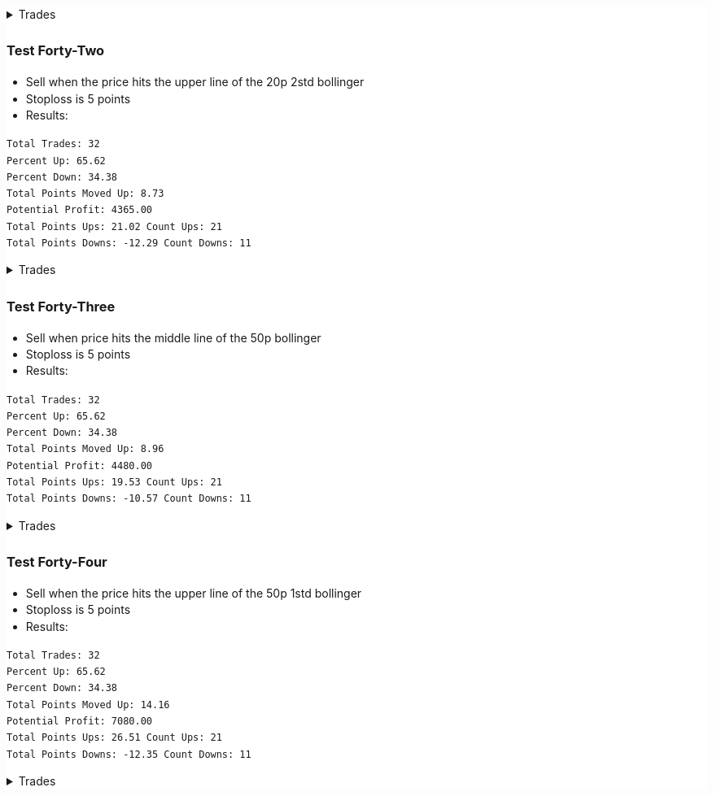 
<details><summary>Trades</summary></details>

### Test Forty-Two
* Sell when the price hits the upper line of the 20p 2std bollinger
* Stoploss is 5 points
* Results:
```
Total Trades: 32
Percent Up: 65.62
Percent Down: 34.38
Total Points Moved Up: 8.73
Potential Profit: 4365.00
Total Points Ups: 21.02 Count Ups: 21
Total Points Downs: -12.29 Count Downs: 11
```

<details><summary>Trades</summary></details>

### Test Forty-Three
* Sell when price hits the middle line of the 50p bollinger
* Stoploss is 5 points
* Results:
```
Total Trades: 32
Percent Up: 65.62
Percent Down: 34.38
Total Points Moved Up: 8.96
Potential Profit: 4480.00
Total Points Ups: 19.53 Count Ups: 21
Total Points Downs: -10.57 Count Downs: 11
```

<details><summary>Trades</summary></details>

### Test Forty-Four
* Sell when the price hits the upper line of the 50p 1std bollinger
* Stoploss is 5 points
* Results:
```
Total Trades: 32
Percent Up: 65.62
Percent Down: 34.38
Total Points Moved Up: 14.16
Potential Profit: 7080.00
Total Points Ups: 26.51 Count Ups: 21
Total Points Downs: -12.35 Count Downs: 11
```

<details><summary>Trades</summary>

<code>In: 2022-02-10 12:00:00		Out: 2022-02-10 12:47:00		Total Position Time: 47:00		Total Move Up: -2.91		Total to Date: -2.91</code> <br />
<code>In: 2022-02-10 12:03:00		Out: 2022-02-10 12:47:00		Total Position Time: 44:00		Total Move Up: -1.92		Total to Date: -4.83</code> <br />
<code>In: 2022-02-22 08:58:00		Out: 2022-02-22 09:37:05		Total Position Time: 39:05		Total Move Up: 1.53		Total to Date: -3.30</code> <br />
<code>In: 2022-02-23 10:17:00		Out: 2022-02-23 11:10:20		Total Position Time: 53:20		Total Move Up: 0.15		Total to Date: -3.15</code> <br />
<code>In: 2022-02-28 11:11:00		Out: 2022-02-28 11:53:05		Total Position Time: 42:05		Total Move Up: 1.12		Total to Date: -2.03</code> <br />
<code>In: 2022-03-03 11:53:00		Out: 2022-03-03 12:47:00		Total Position Time: 54:00		Total Move Up: -1.47		Total to Date: -3.50</code> <br />
<code>In: 2022-03-03 12:06:00		Out: 2022-03-03 12:47:00		Total Position Time: 41:00		Total Move Up: -0.86		Total to Date: -4.36</code> <br />